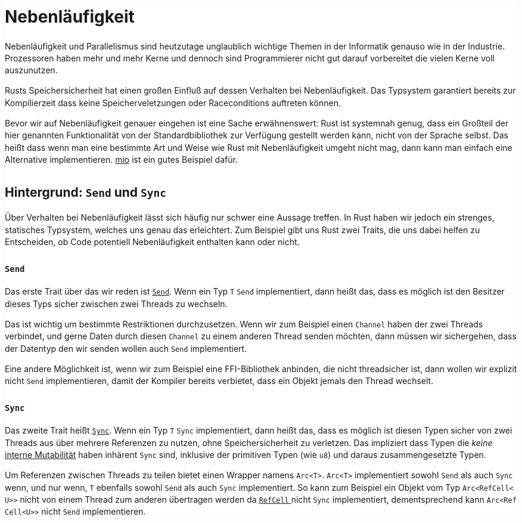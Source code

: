 # Nebenläufigkeit

Nebenläufigkeit und Parallelismus sind heutzutage unglaublich wichtige Themen in der Informatik genauso wie in der Industrie.
Prozessoren haben mehr und mehr Kerne und dennoch sind Programmierer nicht gut darauf vorbereitet die vielen Kerne voll auszunutzen.

Rusts Speichersicherheit hat einen großen Einfluß auf dessen Verhalten bei Nebenläufigkeit.
Das Typsystem garantiert bereits zur Kompilierzeit dass keine Speicherveletzungen oder Raceconditions auftreten können.

Bevor wir auf Nebenläufigkeit genauer eingehen ist eine Sache erwähnenswert:
Rust ist systemnah genug, dass ein Großteil der hier genannten Funktionalität von der Standardbibliothek zur Verfügung gestellt werden kann, nicht von der Sprache selbst.
Das heißt dass wenn man eine bestimmte Art und Weise wie Rust mit Nebenläufigkeit umgeht nicht mag, dann kann man einfach eine Alternative implementieren.
[mio](https://github.com/carllerche/mio) ist ein gutes Beispiel dafür.

## Hintergrund: `Send` und `Sync`

Über Verhalten bei Nebenläufigkeit lässt sich häufig nur schwer eine Aussage treffen.
In Rust haben wir jedoch ein strenges, statisches Typsystem, welches uns genau das erleichtert.
Zum Beispiel gibt uns Rust zwei Traits, die uns dabei helfen zu Entscheiden, ob Code potentiell Nebenläufigkeit enthalten kann oder nicht.

### `Send`

Das erste Trait über das wir reden ist [`Send`](http://doc.rust-lang.org/stable/std/marker/trait.Send.html).
Wenn ein Typ `T` `Send` implementiert, dann heißt das, dass es möglich ist den Besitzer dieses Typs sicher zwischen zwei Threads zu wechseln.

Das ist wichtig um bestimmte Restriktionen durchzusetzen.
Wenn wir zum Beispiel einen `Channel` haben der zwei Threads verbindet, und gerne Daten durch diesen `Channel` zu einem anderen Thread senden möchten, dann müssen wir sichergehen, dass der Datentyp den wir senden wollen auch `Send` implementiert.

Eine andere Möglichkeit ist, wenn wir zum Beispiel eine FFI-Bibliothek anbinden, die nicht threadsicher ist, dann wollen wir explizit nicht `Send` implementieren, damit der Kompiler bereits verbietet, dass ein Objekt jemals den Thread wechselt.

### `Sync`

Das zweite Trait heißt
[`Sync`](http://doc.rust-lang.org/stable/std/marker/trait.Sync.html).
Wenn ein Typ `T` `Sync` implementiert, dann heißt das, dass es möglich ist diesen Typen sicher von zwei Threads aus über mehrere Referenzen zu nutzen, ohne Speichersicherheit zu verletzen.
Das impliziert dass Typen die *keine* [interne Mutabilität](Mutabilität.html) haben inhärent `Sync` sind, inklusive der primitiven Typen (wie `u8`) und daraus zusammengesetzte Typen.

Um Referenzen zwischen Threads zu teilen bietet einen Wrapper namens `Arc<T>`.
`Arc<T>` implementiert sowohl `Send` als auch `Sync` wenn,
und nur wenn, `T` ebenfalls sowohl `Send` als auch `Sync` implementiert.
So kann zum Beispiel ein Objekt vom Typ `Arc<RefCell<U>>` nicht von einem Thread zum anderen übertragen werden da
[`RefCell`
](choosing-your-guarantees.html#refcell%3Ct%3E) nicht `Sync` implementiert, dementsprechend kann `Arc<RefCell<U>>` nicht `Send` implementieren.

